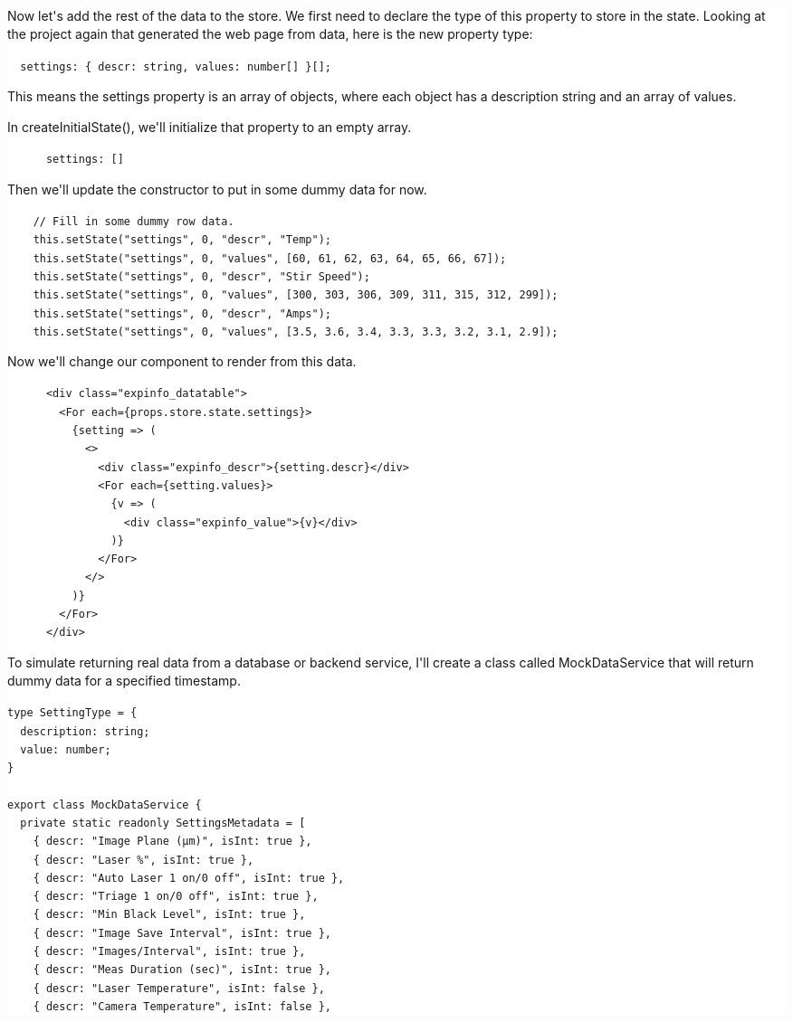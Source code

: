 Now let's add the rest of the data to the store. We first need to declare the type of this property to store in the state. Looking at the project again that generated the web page from data, here is the new property type:

```
  settings: { descr: string, values: number[] }[];
```

This means the settings property is an array of objects, where each object has a description string and an array of values.

In createInitialState(), we'll initialize that property to an empty array.

```
      settings: []
```

Then we'll update the constructor to put in some dummy data for now.

```
    // Fill in some dummy row data.
    this.setState("settings", 0, "descr", "Temp");
    this.setState("settings", 0, "values", [60, 61, 62, 63, 64, 65, 66, 67]);
    this.setState("settings", 0, "descr", "Stir Speed");
    this.setState("settings", 0, "values", [300, 303, 306, 309, 311, 315, 312, 299]);
    this.setState("settings", 0, "descr", "Amps");
    this.setState("settings", 0, "values", [3.5, 3.6, 3.4, 3.3, 3.3, 3.2, 3.1, 2.9]);
```

Now we'll change our component to render from this data.

```
      <div class="expinfo_datatable">
        <For each={props.store.state.settings}>
          {setting => (
            <>
              <div class="expinfo_descr">{setting.descr}</div>
              <For each={setting.values}>
                {v => (
                  <div class="expinfo_value">{v}</div>
                )}
              </For>
            </>
          )}
        </For>
      </div>
```


To simulate returning real data from a database or backend service, I'll create a class called MockDataService that will return dummy data for a specified timestamp.

```
type SettingType = {
  description: string;
  value: number;
}

export class MockDataService {
  private static readonly SettingsMetadata = [
    { descr: "Image Plane (µm)", isInt: true },
    { descr: "Laser %", isInt: true },
    { descr: "Auto Laser 1 on/0 off", isInt: true },
    { descr: "Triage 1 on/0 off", isInt: true },
    { descr: "Min Black Level", isInt: true },
    { descr: "Image Save Interval", isInt: true },
    { descr: "Images/Interval", isInt: true },
    { descr: "Meas Duration (sec)", isInt: true },
    { descr: "Laser Temperature", isInt: false },
    { descr: "Camera Temperature", isInt: false },
```